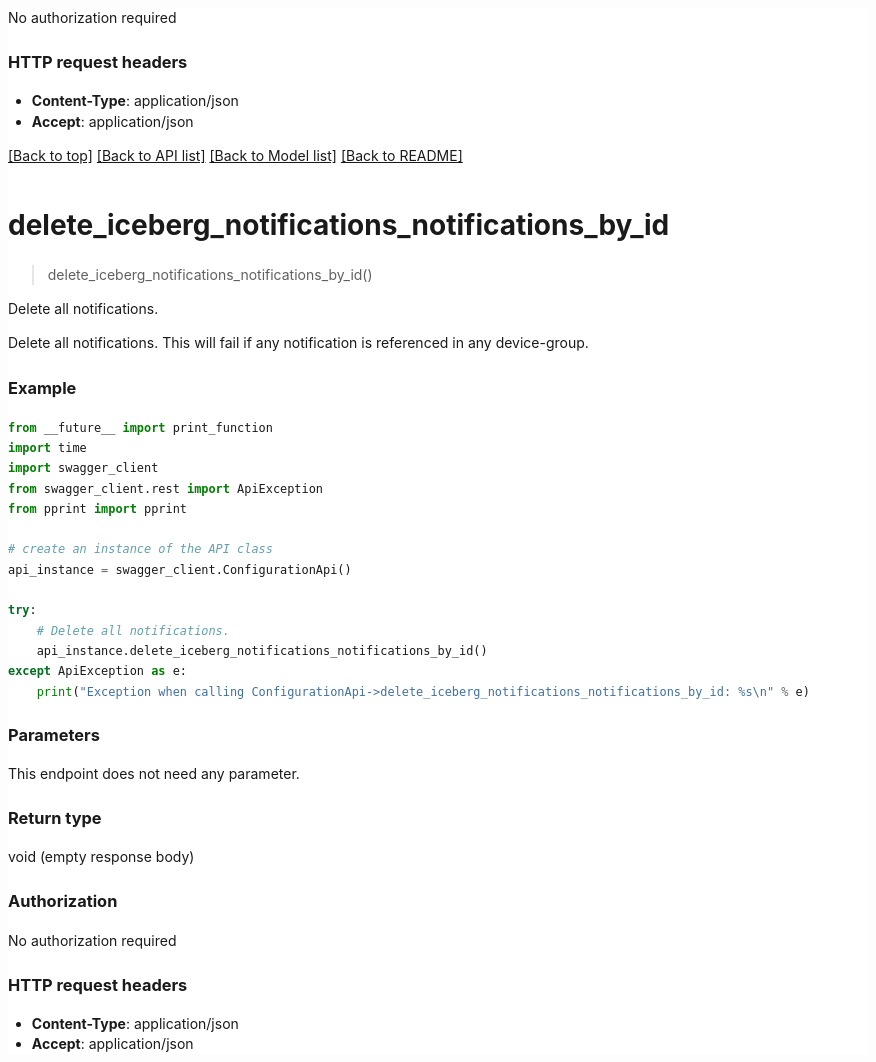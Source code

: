 No authorization required

### HTTP request headers

 - **Content-Type**: application/json
 - **Accept**: application/json

[[Back to top]](#) [[Back to API list]](../README.md#documentation-for-api-endpoints) [[Back to Model list]](../README.md#documentation-for-models) [[Back to README]](../README.md)

# **delete_iceberg_notifications_notifications_by_id**
> delete_iceberg_notifications_notifications_by_id()

Delete all notifications.

Delete all notifications. This will fail if any notification is referenced in any device-group.

### Example
```python
from __future__ import print_function
import time
import swagger_client
from swagger_client.rest import ApiException
from pprint import pprint

# create an instance of the API class
api_instance = swagger_client.ConfigurationApi()

try:
    # Delete all notifications.
    api_instance.delete_iceberg_notifications_notifications_by_id()
except ApiException as e:
    print("Exception when calling ConfigurationApi->delete_iceberg_notifications_notifications_by_id: %s\n" % e)
```

### Parameters
This endpoint does not need any parameter.

### Return type

void (empty response body)

### Authorization

No authorization required

### HTTP request headers

 - **Content-Type**: application/json
 - **Accept**: application/json

